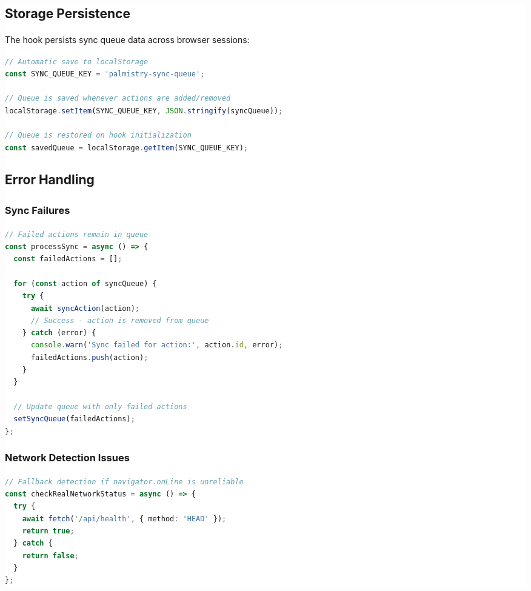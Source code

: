## Storage Persistence

The hook persists sync queue data across browser sessions:

```typescript
// Automatic save to localStorage
const SYNC_QUEUE_KEY = 'palmistry-sync-queue';

// Queue is saved whenever actions are added/removed
localStorage.setItem(SYNC_QUEUE_KEY, JSON.stringify(syncQueue));

// Queue is restored on hook initialization
const savedQueue = localStorage.getItem(SYNC_QUEUE_KEY);
```

## Error Handling

### Sync Failures

```typescript
// Failed actions remain in queue
const processSync = async () => {
  const failedActions = [];
  
  for (const action of syncQueue) {
    try {
      await syncAction(action);
      // Success - action is removed from queue
    } catch (error) {
      console.warn('Sync failed for action:', action.id, error);
      failedActions.push(action);
    }
  }
  
  // Update queue with only failed actions
  setSyncQueue(failedActions);
};
```

### Network Detection Issues

```typescript
// Fallback detection if navigator.onLine is unreliable
const checkRealNetworkStatus = async () => {
  try {
    await fetch('/api/health', { method: 'HEAD' });
    return true;
  } catch {
    return false;
  }
};
```
